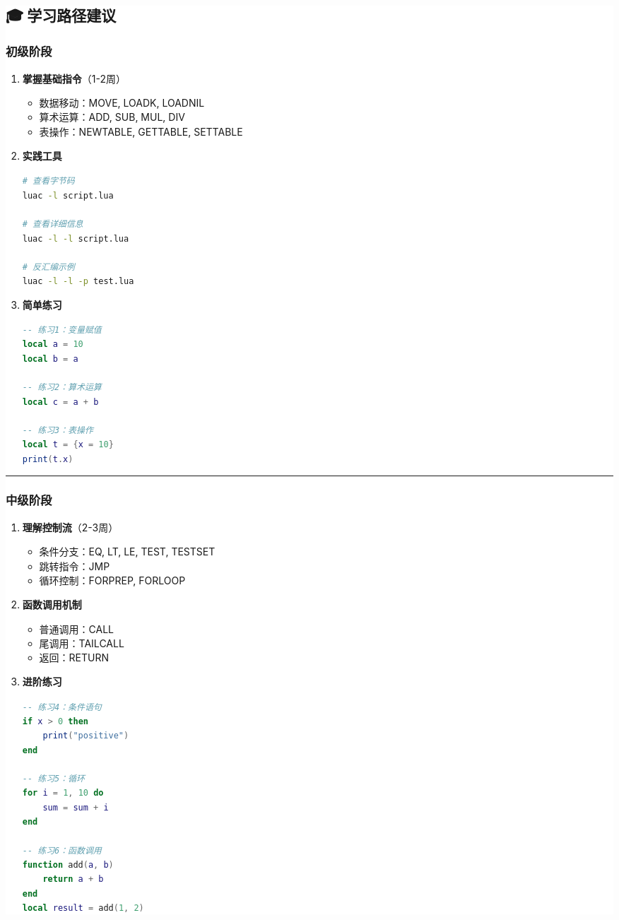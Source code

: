 ## 🎓 学习路径建议

### 初级阶段

1. **掌握基础指令**（1-2周）
   - 数据移动：MOVE, LOADK, LOADNIL
   - 算术运算：ADD, SUB, MUL, DIV
   - 表操作：NEWTABLE, GETTABLE, SETTABLE

2. **实践工具**
   ```bash
   # 查看字节码
   luac -l script.lua
   
   # 查看详细信息
   luac -l -l script.lua
   
   # 反汇编示例
   luac -l -l -p test.lua
   ```

3. **简单练习**
   ```lua
   -- 练习1：变量赋值
   local a = 10
   local b = a
   
   -- 练习2：算术运算
   local c = a + b
   
   -- 练习3：表操作
   local t = {x = 10}
   print(t.x)
   ```

---

### 中级阶段

1. **理解控制流**（2-3周）
   - 条件分支：EQ, LT, LE, TEST, TESTSET
   - 跳转指令：JMP
   - 循环控制：FORPREP, FORLOOP

2. **函数调用机制**
   - 普通调用：CALL
   - 尾调用：TAILCALL
   - 返回：RETURN

3. **进阶练习**
   ```lua
   -- 练习4：条件语句
   if x > 0 then
       print("positive")
   end
   
   -- 练习5：循环
   for i = 1, 10 do
       sum = sum + i
   end
   
   -- 练习6：函数调用
   function add(a, b)
       return a + b
   end
   local result = add(1, 2)
   ```